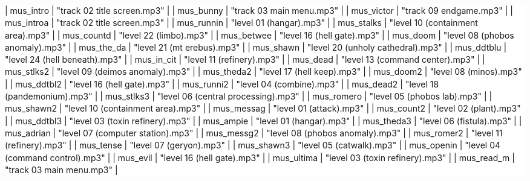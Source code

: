 | mus_intro  | "track 02 title screen.mp3"         |
| mus_bunny  | "track 03 main menu.mp3"            |
| mus_victor | "track 09 endgame.mp3"              |
| mus_introa | "track 02 title screen.mp3"         |
| mus_runnin | "level 01 (hangar).mp3"             |
| mus_stalks | "level 10 (containment area).mp3"   |
| mus_countd | "level 22 (limbo).mp3"              |
| mus_betwee | "level 16 (hell gate).mp3"          |
| mus_doom   | "level 08 (phobos anomaly).mp3"     |
| mus_the_da | "level 21 (mt erebus).mp3"          |
| mus_shawn  | "level 20 (unholy cathedral).mp3"   |
| mus_ddtblu | "level 24 (hell beneath).mp3"       |
| mus_in_cit | "level 11 (refinery).mp3"           |
| mus_dead   | "level 13 (command center).mp3"     |
| mus_stlks2 | "level 09 (deimos anomaly).mp3"     |
| mus_theda2 | "level 17 (hell keep).mp3"          |
| mus_doom2  | "level 08 (minos).mp3"              |
| mus_ddtbl2 | "level 16 (hell gate).mp3"          |
| mus_runni2 | "level 04 (combine).mp3"            |
| mus_dead2  | "level 18 (pandemonium).mp3"        |
| mus_stlks3 | "level 06 (central processing).mp3" |
| mus_romero | "level 05 (phobos lab).mp3"         |
| mus_shawn2 | "level 10 (containment area).mp3"   |
| mus_messag | "level 01 (attack).mp3"             |
| mus_count2 | "level 02 (plant).mp3"              |
| mus_ddtbl3 | "level 03 (toxin refinery).mp3"     |
| mus_ampie  | "level 01 (hangar).mp3"             |
| mus_theda3 | "level 06 (fistula).mp3"            |
| mus_adrian | "level 07 (computer station).mp3"   |
| mus_messg2 | "level 08 (phobos anomaly).mp3"     |
| mus_romer2 | "level 11 (refinery).mp3"           |
| mus_tense  | "level 07 (geryon).mp3"             |
| mus_shawn3 | "level 05 (catwalk).mp3"            |
| mus_openin | "level 04 (command control).mp3"    |
| mus_evil   | "level 16 (hell gate).mp3"          |
| mus_ultima | "level 03 (toxin refinery).mp3"     |
| mus_read_m | "track 03 main menu.mp3"            |